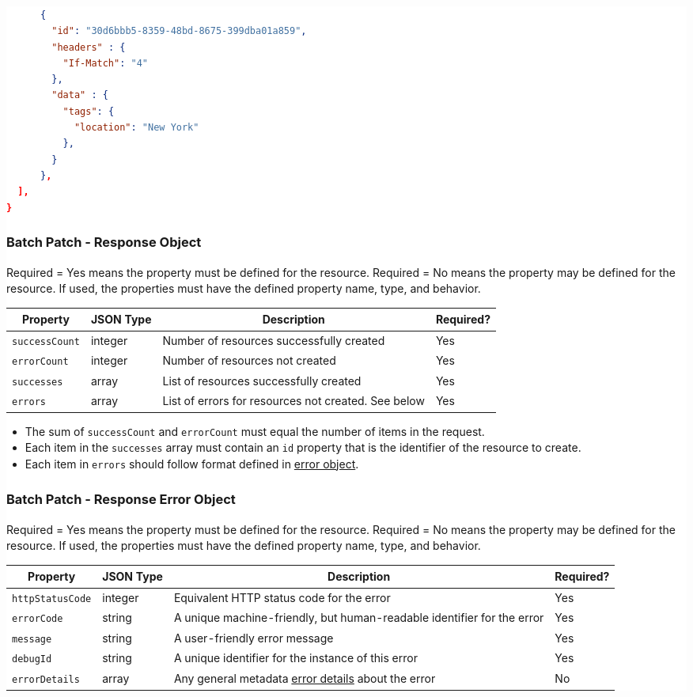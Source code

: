 ```json
      {
        "id": "30d6bbb5-8359-48bd-8675-399dba01a859",
        "headers" : {
          "If-Match": "4"
        },
        "data" : {
          "tags": {
            "location": "New York"
          },
        }
      },
  ],
}
```

### Batch Patch - Response Object

Required = Yes means the property must be defined for the resource. Required = No means the property may be defined for the resource.
If used, the properties must have the defined property name, type, and behavior.

| Property       | JSON Type | Description                                         | Required? |
| -------------- | --------- | --------------------------------------------------- | --------- |
| `successCount` | integer   | Number of resources successfully created            | Yes       |
| `errorCount`   | integer   | Number of resources not created                     | Yes       |
| `successes`    | array     | List of resources successfully created              | Yes       |
| `errors`       | array     | List of errors for resources not created. See below | Yes       |

* The sum of `successCount` and `errorCount` must equal the number of items in the request.
* Each item in the `successes` array must contain an `id` property that is the identifier of the resource to create.
* Each item in `errors` should follow format defined in [error object](./errors.md#error-object).

### Batch Patch - Response Error Object

Required = Yes means the property must be defined for the resource. Required = No means the property may be defined for the resource.
If used, the properties must have the defined property name, type, and behavior.

| Property         | JSON Type | Description                                                                                        | Required? |
| ---------------- | --------- | -------------------------------------------------------------------------------------------------- | --------- |
| `httpStatusCode` | integer   | Equivalent HTTP status code for the error                                                          | Yes       |
| `errorCode`      | string    | A unique machine-friendly, but human-readable identifier for the error                             | Yes       |
| `message`        | string    | A user-friendly error message                                                                      | Yes       |
| `debugId`        | string    | A unique identifier for the instance of this error                                                 | Yes       |
| `errorDetails`   | array     | Any general metadata [error details](./errors.md#error-details---general-metadata) about the error | No        |
